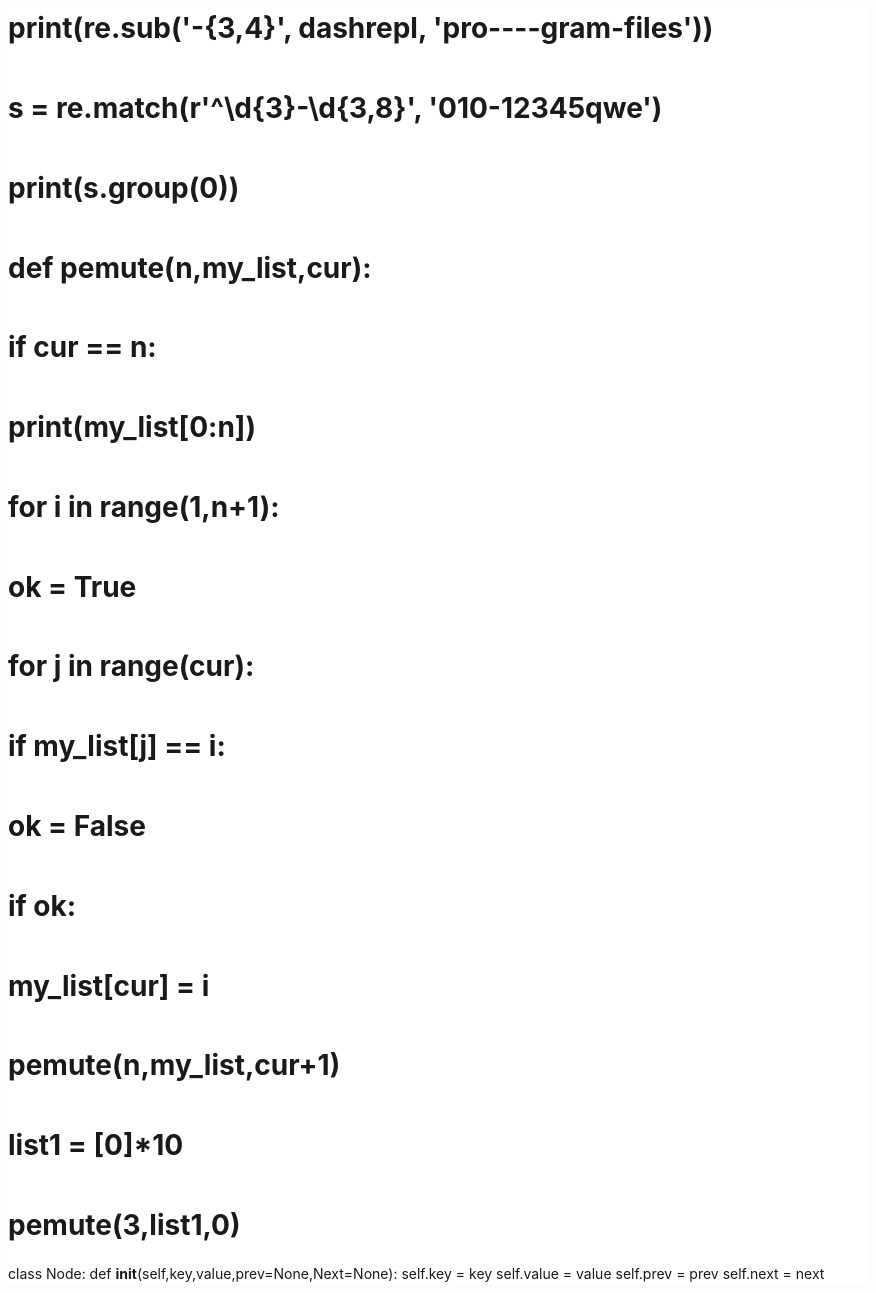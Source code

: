 # print(re.sub('-{3,4}', dashrepl, 'pro----gram-files'))

# s = re.match(r'^\d{3}-\d{3,8}', '010-12345qwe')
# print(s.group(0))


# def pemute(n,my_list,cur):
#     if cur == n:
#         print(my_list[0:n])
    
#     for i in range(1,n+1):
#         ok = True
#         for j in range(cur):
#             if my_list[j] == i:
#                 ok = False
#         if ok:
#             my_list[cur] = i
#             pemute(n,my_list,cur+1)

# list1 = [0]*10
# pemute(3,list1,0)


class Node:
    def __init__(self,key,value,prev=None,Next=None):
        self.key = key
        self.value = value
        self.prev = prev
        self.next = next
    